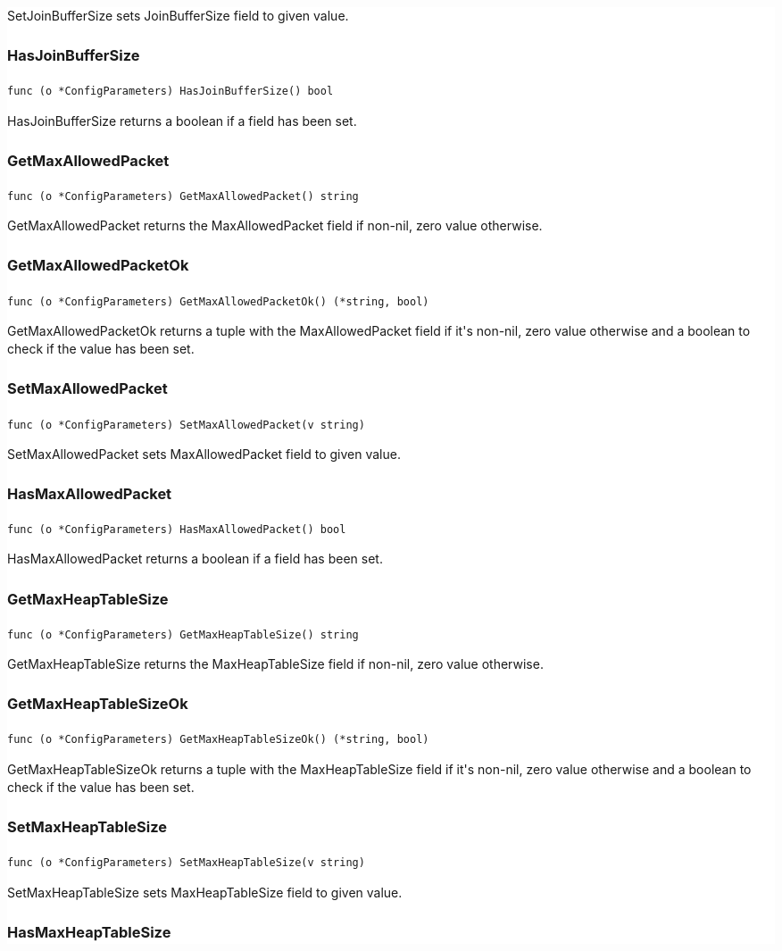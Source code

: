 SetJoinBufferSize sets JoinBufferSize field to given value.

### HasJoinBufferSize

`func (o *ConfigParameters) HasJoinBufferSize() bool`

HasJoinBufferSize returns a boolean if a field has been set.

### GetMaxAllowedPacket

`func (o *ConfigParameters) GetMaxAllowedPacket() string`

GetMaxAllowedPacket returns the MaxAllowedPacket field if non-nil, zero value otherwise.

### GetMaxAllowedPacketOk

`func (o *ConfigParameters) GetMaxAllowedPacketOk() (*string, bool)`

GetMaxAllowedPacketOk returns a tuple with the MaxAllowedPacket field if it's non-nil, zero value otherwise
and a boolean to check if the value has been set.

### SetMaxAllowedPacket

`func (o *ConfigParameters) SetMaxAllowedPacket(v string)`

SetMaxAllowedPacket sets MaxAllowedPacket field to given value.

### HasMaxAllowedPacket

`func (o *ConfigParameters) HasMaxAllowedPacket() bool`

HasMaxAllowedPacket returns a boolean if a field has been set.

### GetMaxHeapTableSize

`func (o *ConfigParameters) GetMaxHeapTableSize() string`

GetMaxHeapTableSize returns the MaxHeapTableSize field if non-nil, zero value otherwise.

### GetMaxHeapTableSizeOk

`func (o *ConfigParameters) GetMaxHeapTableSizeOk() (*string, bool)`

GetMaxHeapTableSizeOk returns a tuple with the MaxHeapTableSize field if it's non-nil, zero value otherwise
and a boolean to check if the value has been set.

### SetMaxHeapTableSize

`func (o *ConfigParameters) SetMaxHeapTableSize(v string)`

SetMaxHeapTableSize sets MaxHeapTableSize field to given value.

### HasMaxHeapTableSize
